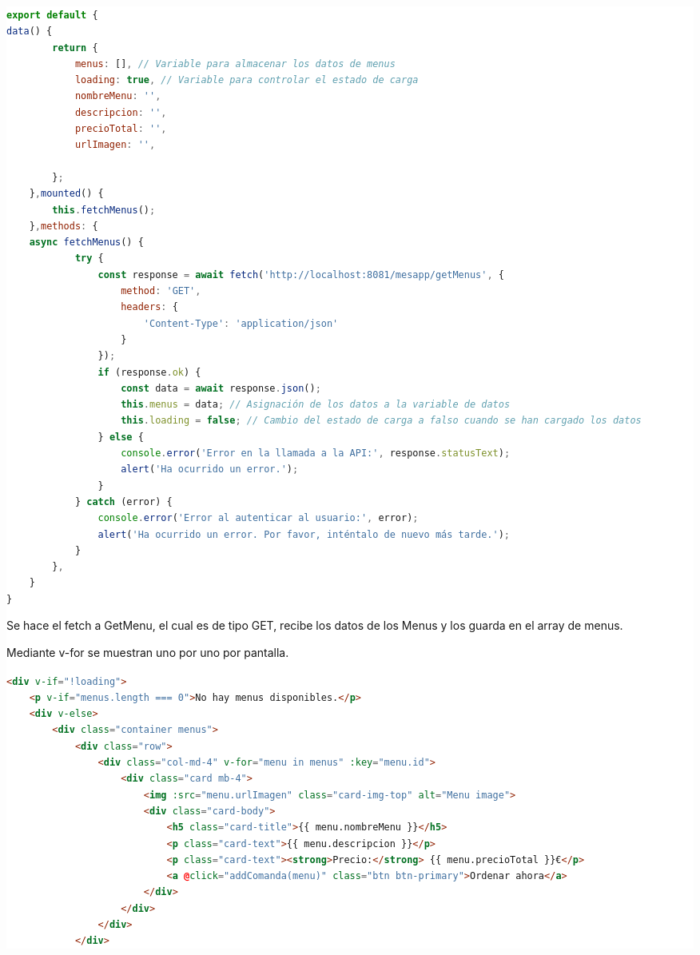 
``` JavaScript
export default {
data() {
        return {
            menus: [], // Variable para almacenar los datos de menus
            loading: true, // Variable para controlar el estado de carga
            nombreMenu: '',
            descripcion: '',
            precioTotal: '',
            urlImagen: '',

        };
    },mounted() {
        this.fetchMenus();
    },methods: {
    async fetchMenus() {
            try {
                const response = await fetch('http://localhost:8081/mesapp/getMenus', {
                    method: 'GET',
                    headers: {
                        'Content-Type': 'application/json'
                    }
                });
                if (response.ok) {
                    const data = await response.json();
                    this.menus = data; // Asignación de los datos a la variable de datos
                    this.loading = false; // Cambio del estado de carga a falso cuando se han cargado los datos
                } else {
                    console.error('Error en la llamada a la API:', response.statusText);
                    alert('Ha ocurrido un error.');
                }
            } catch (error) {
                console.error('Error al autenticar al usuario:', error);
                alert('Ha ocurrido un error. Por favor, inténtalo de nuevo más tarde.');
            }
        },
    }
}
```
Se hace el fetch a GetMenu, el cual es de tipo GET, recibe los datos de los Menus y los guarda en el array de menus.

Mediante v-for se muestran uno por uno por pantalla.

``` HTML
<div v-if="!loading">
    <p v-if="menus.length === 0">No hay menus disponibles.</p>
    <div v-else>
        <div class="container menus">
            <div class="row">
                <div class="col-md-4" v-for="menu in menus" :key="menu.id">
                    <div class="card mb-4">
                        <img :src="menu.urlImagen" class="card-img-top" alt="Menu image">
                        <div class="card-body">
                            <h5 class="card-title">{{ menu.nombreMenu }}</h5>
                            <p class="card-text">{{ menu.descripcion }}</p>
                            <p class="card-text"><strong>Precio:</strong> {{ menu.precioTotal }}€</p>
                            <a @click="addComanda(menu)" class="btn btn-primary">Ordenar ahora</a>
                        </div>
                    </div>
                </div>
            </div>
```